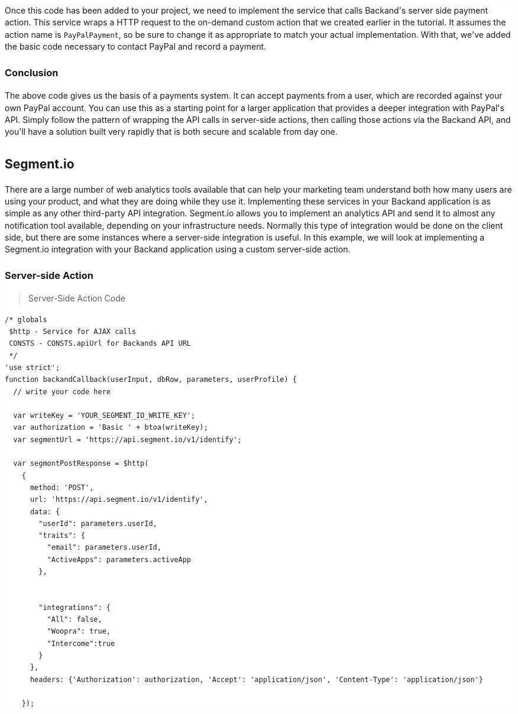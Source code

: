 Once this code has been added to your project, we need to implement the service that calls Backand's server side payment action. This service wraps a HTTP request to the on-demand custom action that we created earlier in the tutorial. It assumes the action name is `PayPalPayment`, so be sure to change it as appropriate to match your actual implementation. With that, we've added the basic code necessary to contact PayPal and record a payment.

### Conclusion

The above code gives us the basis of a payments system. It can accept payments from a user, which are recorded against your own PayPal account. You can use this as a starting point for a larger application that provides a deeper integration with PayPal's API. Simply follow the pattern of wrapping the API calls in server-side actions, then calling those actions via the Backand API, and you'll have a solution built very rapidly that is both secure and scalable from day one.

## Segment.io
There are a large number of web analytics tools available that can help your marketing team understand both how many users are using your product, and what they are doing while they use it. Implementing these services in your Backand application is as simple as any other third-party API integration. Segment.io allows you to implement an analytics API and send it to almost any notification tool available, depending on your infrastructure needs. Normally this type of integration would be done on the client side, but there are some instances where a server-side integration is useful. In this example, we will look at implementing a Segment.io integration with your Backand application using a custom server-side action.

### Server-side Action
> Server-Side Action Code

```javascript--persistent
/* globals
 $http - Service for AJAX calls
 CONSTS - CONSTS.apiUrl for Backands API URL
 */
'use strict';
function backandCallback(userInput, dbRow, parameters, userProfile) {
  // write your code here

  var writeKey = 'YOUR_SEGMENT_IO_WRITE_KEY';
  var authorization = 'Basic ' + btoa(writeKey);
  var segmentUrl = 'https://api.segment.io/v1/identify';

  var segmontPostResponse = $http(
    {
      method: 'POST',
      url: 'https://api.segment.io/v1/identify',
      data: {
        "userId": parameters.userId,
        "traits": {
          "email": parameters.userId,
          "ActiveApps": parameters.activeApp
        },


        "integrations": {
          "All": false,
          "Woopra": true,
          "Intercome":true
        }
      },
      headers: {'Authorization': authorization, 'Accept': 'application/json', 'Content-Type': 'application/json'}

    });

```